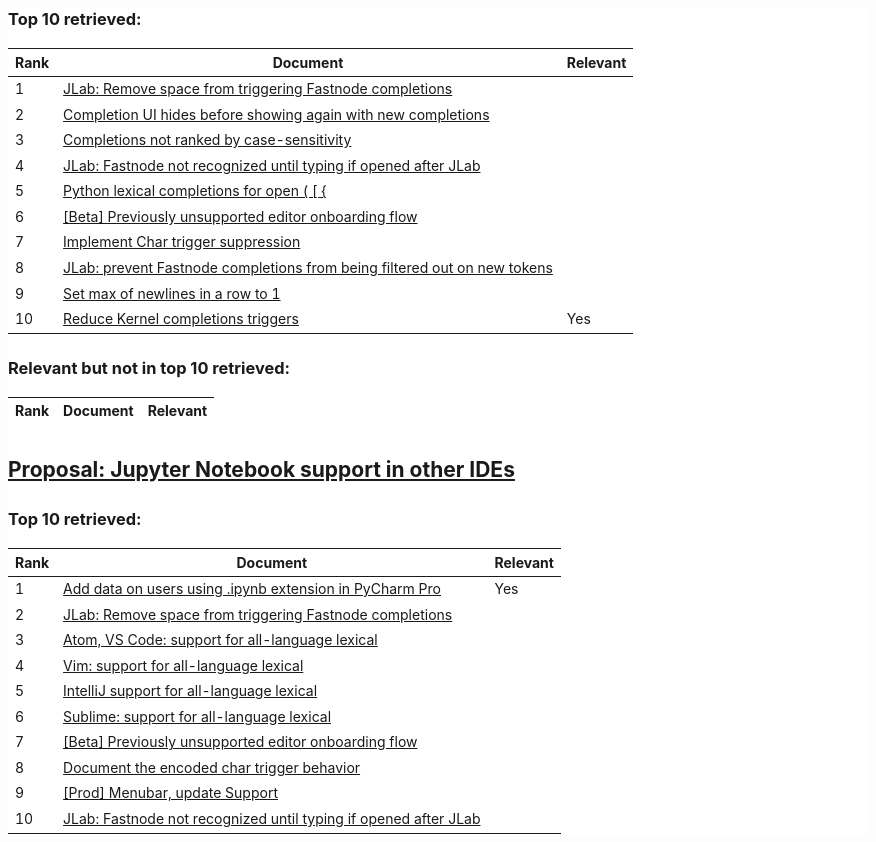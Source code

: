 ### Top 10 retrieved:
|Rank|Document|Relevant|
|-|-|-|
|1|[JLab: Remove space from triggering Fastnode completions](https://github.com/khulnasoft-lab/fastnode/issues/11504)||
|2|[Completion UI hides before showing again with new completions](https://github.com/khulnasoft-lab/fastnode/issues/11502)||
|3|[Completions not ranked by case-sensitivity](https://github.com/khulnasoft-lab/fastnode/issues/11152)||
|4|[JLab: Fastnode not recognized until typing if opened after JLab](https://github.com/khulnasoft-lab/fastnode/issues/11289)||
|5|[Python lexical completions for open ( \[ {](https://github.com/khulnasoft-lab/fastnode/issues/10896)||
|6|[\[Beta\] Previously unsupported editor onboarding flow](https://github.com/khulnasoft-lab/fastnode/issues/10519)||
|7|[Implement Char trigger suppression](https://github.com/khulnasoft-lab/fastnode/issues/10948)||
|8|[JLab: prevent Fastnode completions from being filtered out on new tokens](https://github.com/khulnasoft-lab/fastnode/issues/11136)||
|9|[Set max of newlines in a row to 1](https://github.com/khulnasoft-lab/fastnode/issues/10898)||
|10|[Reduce Kernel completions triggers](https://github.com/khulnasoft-lab/fastnode/issues/11450)|Yes|

### Relevant but not in top 10 retrieved:
|Rank|Document|Relevant|
|-|-|-|

## [Proposal: Jupyter Notebook support in other IDEs](https://fastnode.quip.com/qX0SA7ySe6e8)

### Top 10 retrieved:
|Rank|Document|Relevant|
|-|-|-|
|1|[Add data on users using .ipynb extension in PyCharm Pro](https://github.com/khulnasoft-lab/fastnode/issues/11401)|Yes|
|2|[JLab: Remove space from triggering Fastnode completions](https://github.com/khulnasoft-lab/fastnode/issues/11504)||
|3|[Atom, VS Code: support for all-language lexical](https://github.com/khulnasoft-lab/fastnode/issues/11791)||
|4|[Vim: support for all-language lexical](https://github.com/khulnasoft-lab/fastnode/issues/11793)||
|5|[IntelliJ support for all-language lexical](https://github.com/khulnasoft-lab/fastnode/issues/11790)||
|6|[Sublime: support for all-language lexical](https://github.com/khulnasoft-lab/fastnode/issues/11792)||
|7|[\[Beta\] Previously unsupported editor onboarding flow](https://github.com/khulnasoft-lab/fastnode/issues/10519)||
|8|[Document the encoded char trigger behavior](https://github.com/khulnasoft-lab/fastnode/issues/10670)||
|9|[\[Prod\] Menubar, update Support](https://github.com/khulnasoft-lab/fastnode/issues/10498)||
|10|[JLab: Fastnode not recognized until typing if opened after JLab](https://github.com/khulnasoft-lab/fastnode/issues/11289)||

